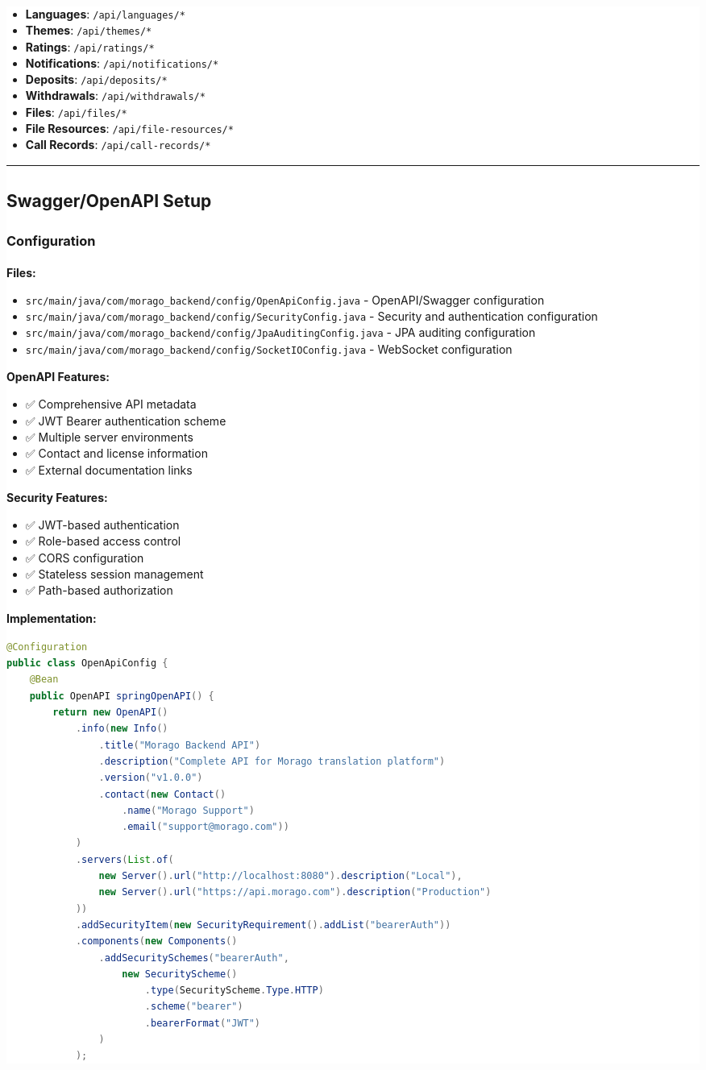 - **Languages**: `/api/languages/*`
- **Themes**: `/api/themes/*`
- **Ratings**: `/api/ratings/*`
- **Notifications**: `/api/notifications/*`
- **Deposits**: `/api/deposits/*`
- **Withdrawals**: `/api/withdrawals/*`
- **Files**: `/api/files/*`
- **File Resources**: `/api/file-resources/*`
- **Call Records**: `/api/call-records/*`

---

## Swagger/OpenAPI Setup

### Configuration

**Files:**
- `src/main/java/com/morago_backend/config/OpenApiConfig.java` - OpenAPI/Swagger configuration
- `src/main/java/com/morago_backend/config/SecurityConfig.java` - Security and authentication configuration
- `src/main/java/com/morago_backend/config/JpaAuditingConfig.java` - JPA auditing configuration
- `src/main/java/com/morago_backend/config/SocketIOConfig.java` - WebSocket configuration

**OpenAPI Features:**
- ✅ Comprehensive API metadata
- ✅ JWT Bearer authentication scheme
- ✅ Multiple server environments
- ✅ Contact and license information
- ✅ External documentation links

**Security Features:**
- ✅ JWT-based authentication
- ✅ Role-based access control
- ✅ CORS configuration
- ✅ Stateless session management
- ✅ Path-based authorization

**Implementation:**
```java
@Configuration
public class OpenApiConfig {
    @Bean
    public OpenAPI springOpenAPI() {
        return new OpenAPI()
            .info(new Info()
                .title("Morago Backend API")
                .description("Complete API for Morago translation platform")
                .version("v1.0.0")
                .contact(new Contact()
                    .name("Morago Support")
                    .email("support@morago.com"))
            )
            .servers(List.of(
                new Server().url("http://localhost:8080").description("Local"),
                new Server().url("https://api.morago.com").description("Production")
            ))
            .addSecurityItem(new SecurityRequirement().addList("bearerAuth"))
            .components(new Components()
                .addSecuritySchemes("bearerAuth",
                    new SecurityScheme()
                        .type(SecurityScheme.Type.HTTP)
                        .scheme("bearer")
                        .bearerFormat("JWT")
                )
            );
```